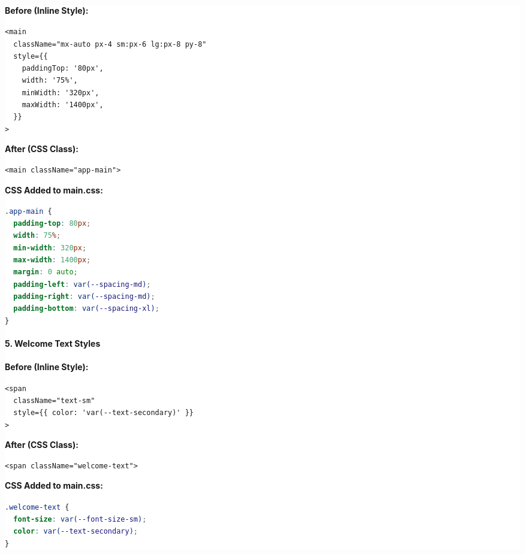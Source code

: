 **Before (Inline Style):**

```tsx
<main
  className="mx-auto px-4 sm:px-6 lg:px-8 py-8"
  style={{
    paddingTop: '80px',
    width: '75%',
    minWidth: '320px',
    maxWidth: '1400px',
  }}
>
```

**After (CSS Class):**

```tsx
<main className="app-main">
```

**CSS Added to main.css:**

```css
.app-main {
  padding-top: 80px;
  width: 75%;
  min-width: 320px;
  max-width: 1400px;
  margin: 0 auto;
  padding-left: var(--spacing-md);
  padding-right: var(--spacing-md);
  padding-bottom: var(--spacing-xl);
}
```

#### 5. Welcome Text Styles

**Before (Inline Style):**

```tsx
<span
  className="text-sm"
  style={{ color: 'var(--text-secondary)' }}
>
```

**After (CSS Class):**

```tsx
<span className="welcome-text">
```

**CSS Added to main.css:**

```css
.welcome-text {
  font-size: var(--font-size-sm);
  color: var(--text-secondary);
}
```
